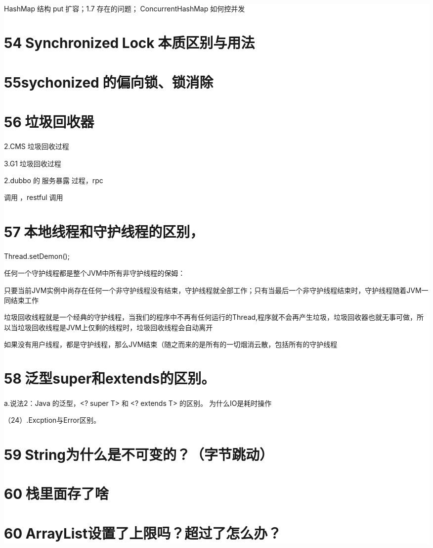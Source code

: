 HashMap 结构 put 扩容；1.7 存在的问题； ConcurrentHashMap 如何控并发 

# 54 Synchronized Lock 本质区别与用法 

# 55sychonized 的偏向锁、锁消除

# 56 垃圾回收器

2.CMS 垃圾回收过程 

3.G1 垃圾回收过程



2.dubbo 的 服务暴露 过程，rpc 

调用 ，restful 调用



 



# 57 本地线程和守护线程的区别，

Thread.setDemon(); 

 任何一个守护线程都是整个JVM中所有非守护线程的保姆：

只要当前JVM实例中尚存在任何一个非守护线程没有结束，守护线程就全部工作；只有当最后一个非守护线程结束时，守护线程随着JVM一同结束工作

 垃圾回收线程就是一个经典的守护线程，当我们的程序中不再有任何运行的Thread,程序就不会再产生垃圾，垃圾回收器也就无事可做，所以当垃圾回收线程是JVM上仅剩的线程时，垃圾回收线程会自动离开 

 如果没有用户线程，都是守护线程，那么JVM结束（随之而来的是所有的一切烟消云散，包括所有的守护线程 

# 58 泛型super和extends的区别。

a.说法2：Java 的泛型，<? super T> 和 <? extends T> 的区别。
 为什么IO是耗时操作



 （24）.Excption与Error区别。


# 59  String为什么是不可变的？（字节跳动） 

# 60  栈里面存了啥 





# 60  ArrayList设置了上限吗？超过了怎么办？ 
